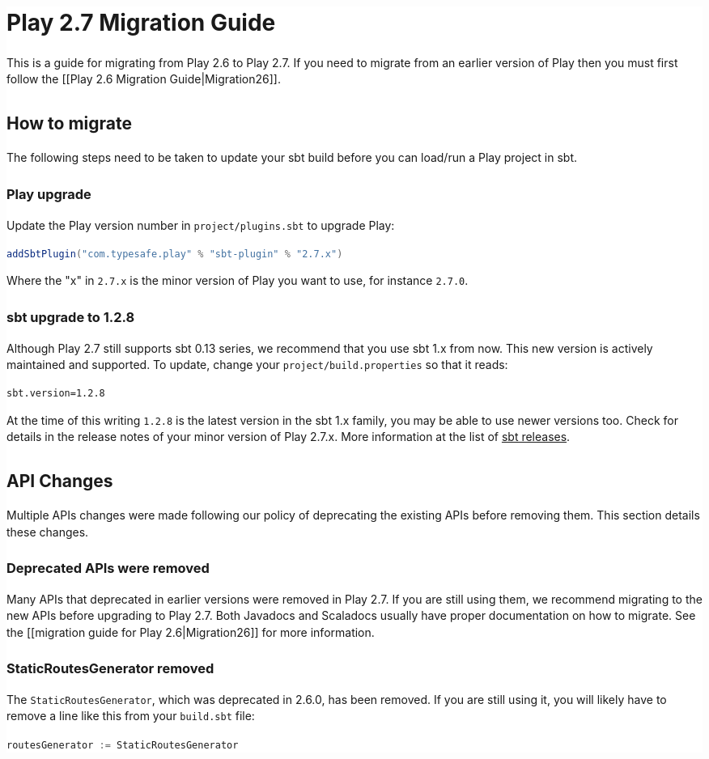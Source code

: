 

# Play 2.7 Migration Guide

This is a guide for migrating from Play 2.6 to Play 2.7. If you need to migrate from an earlier version of Play then you must first follow the [[Play 2.6 Migration Guide|Migration26]].

## How to migrate

The following steps need to be taken to update your sbt build before you can load/run a Play project in sbt.

### Play upgrade

Update the Play version number in `project/plugins.sbt` to upgrade Play:

```scala
addSbtPlugin("com.typesafe.play" % "sbt-plugin" % "2.7.x")
```

Where the "x" in `2.7.x` is the minor version of Play you want to use, for instance `2.7.0`.

### sbt upgrade to 1.2.8

Although Play 2.7 still supports sbt 0.13 series, we recommend that you use sbt 1.x from now. This new version is actively maintained and supported. To update, change your `project/build.properties` so that it reads:

```
sbt.version=1.2.8
```

At the time of this writing `1.2.8` is the latest version in the sbt 1.x family, you may be able to use newer versions too. Check for details in the release notes of your minor version of Play 2.7.x. More information at the list of [sbt releases](https://github.com/sbt/sbt/releases).

## API Changes

Multiple APIs changes were made following our policy of deprecating the existing APIs before removing them. This section details these changes.

### Deprecated APIs were removed

Many APIs that deprecated in earlier versions were removed in Play 2.7. If you are still using them, we recommend migrating to the new APIs before upgrading to Play 2.7. Both Javadocs and Scaladocs usually have proper documentation on how to migrate. See the [[migration guide for Play 2.6|Migration26]] for more information.

### StaticRoutesGenerator removed

The `StaticRoutesGenerator`, which was deprecated in 2.6.0, has been removed. If you are still using it, you will likely have to remove a line like this from your `build.sbt` file:

```scala
routesGenerator := StaticRoutesGenerator
```
